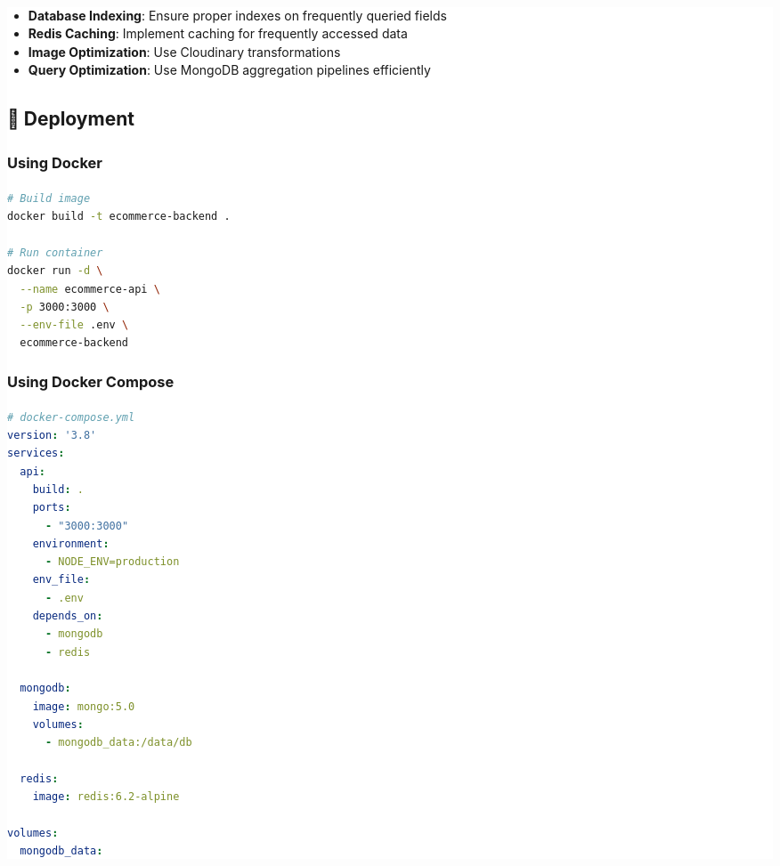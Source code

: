 - **Database Indexing**: Ensure proper indexes on frequently queried fields
- **Redis Caching**: Implement caching for frequently accessed data
- **Image Optimization**: Use Cloudinary transformations
- **Query Optimization**: Use MongoDB aggregation pipelines efficiently

## 🔄 Deployment

### Using Docker

```bash
# Build image
docker build -t ecommerce-backend .

# Run container
docker run -d \
  --name ecommerce-api \
  -p 3000:3000 \
  --env-file .env \
  ecommerce-backend
```

### Using Docker Compose

```yaml
# docker-compose.yml
version: '3.8'
services:
  api:
    build: .
    ports:
      - "3000:3000"
    environment:
      - NODE_ENV=production
    env_file:
      - .env
    depends_on:
      - mongodb
      - redis

  mongodb:
    image: mongo:5.0
    volumes:
      - mongodb_data:/data/db

  redis:
    image: redis:6.2-alpine

volumes:
  mongodb_data:
```